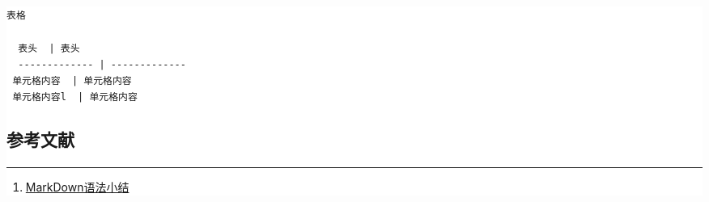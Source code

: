     表格
    
      表头  | 表头
      ------------- | -------------
     单元格内容  | 单元格内容
     单元格内容l  | 单元格内容

##  参考文献
----

1. [MarkDown语法小结 ](http://www.myexception.cn/program/1629426.html)
